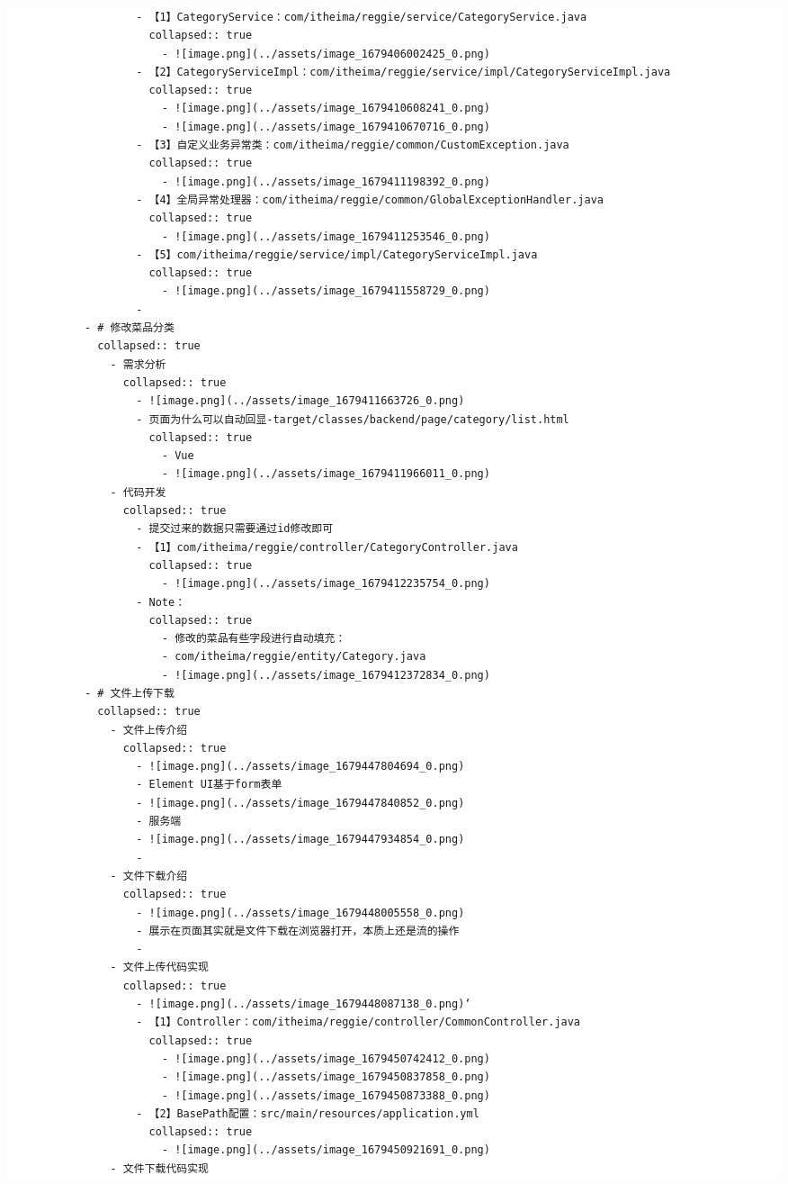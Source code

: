 						- 【1】CategoryService：com/itheima/reggie/service/CategoryService.java
						  collapsed:: true
							- ![image.png](../assets/image_1679406002425_0.png)
						- 【2】CategoryServiceImpl：com/itheima/reggie/service/impl/CategoryServiceImpl.java
						  collapsed:: true
							- ![image.png](../assets/image_1679410608241_0.png)
							- ![image.png](../assets/image_1679410670716_0.png)
						- 【3】自定义业务异常类：com/itheima/reggie/common/CustomException.java
						  collapsed:: true
							- ![image.png](../assets/image_1679411198392_0.png)
						- 【4】全局异常处理器：com/itheima/reggie/common/GlobalExceptionHandler.java
						  collapsed:: true
							- ![image.png](../assets/image_1679411253546_0.png)
						- 【5】com/itheima/reggie/service/impl/CategoryServiceImpl.java
						  collapsed:: true
							- ![image.png](../assets/image_1679411558729_0.png)
						-
				- # 修改菜品分类
				  collapsed:: true
					- 需求分析
					  collapsed:: true
						- ![image.png](../assets/image_1679411663726_0.png)
						- 页面为什么可以自动回显-target/classes/backend/page/category/list.html
						  collapsed:: true
							- Vue
							- ![image.png](../assets/image_1679411966011_0.png)
					- 代码开发
					  collapsed:: true
						- 提交过来的数据只需要通过id修改即可
						- 【1】com/itheima/reggie/controller/CategoryController.java
						  collapsed:: true
							- ![image.png](../assets/image_1679412235754_0.png)
						- Note：
						  collapsed:: true
							- 修改的菜品有些字段进行自动填充：
							- com/itheima/reggie/entity/Category.java
							- ![image.png](../assets/image_1679412372834_0.png)
				- # 文件上传下载
				  collapsed:: true
					- 文件上传介绍
					  collapsed:: true
						- ![image.png](../assets/image_1679447804694_0.png)
						- Element UI基于form表单
						- ![image.png](../assets/image_1679447840852_0.png)
						- 服务端
						- ![image.png](../assets/image_1679447934854_0.png)
						-
					- 文件下载介绍
					  collapsed:: true
						- ![image.png](../assets/image_1679448005558_0.png)
						- 展示在页面其实就是文件下载在浏览器打开，本质上还是流的操作
						-
					- 文件上传代码实现
					  collapsed:: true
						- ![image.png](../assets/image_1679448087138_0.png)‘
						- 【1】Controller：com/itheima/reggie/controller/CommonController.java
						  collapsed:: true
							- ![image.png](../assets/image_1679450742412_0.png)
							- ![image.png](../assets/image_1679450837858_0.png)
							- ![image.png](../assets/image_1679450873388_0.png)
						- 【2】BasePath配置：src/main/resources/application.yml
						  collapsed:: true
							- ![image.png](../assets/image_1679450921691_0.png)
					- 文件下载代码实现